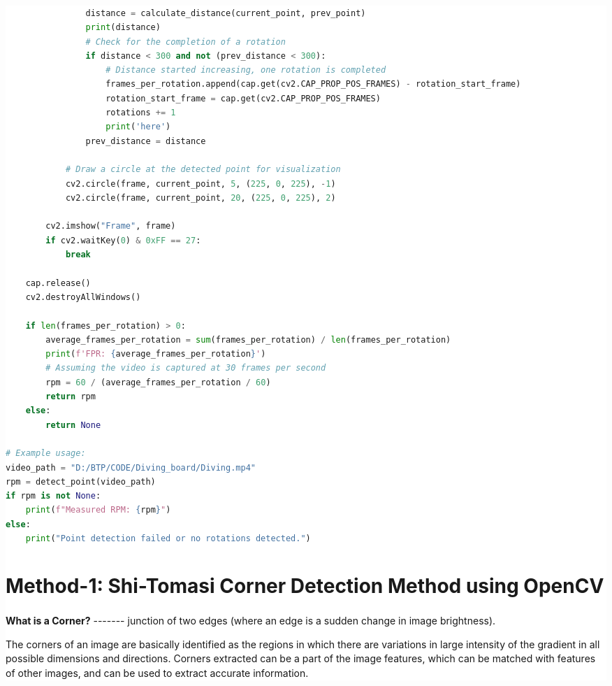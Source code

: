 ```python
                distance = calculate_distance(current_point, prev_point)
                print(distance)               
                # Check for the completion of a rotation
                if distance < 300 and not (prev_distance < 300):
                    # Distance started increasing, one rotation is completed
                    frames_per_rotation.append(cap.get(cv2.CAP_PROP_POS_FRAMES) - rotation_start_frame)
                    rotation_start_frame = cap.get(cv2.CAP_PROP_POS_FRAMES)
                    rotations += 1
                    print('here')
                prev_distance = distance
                
            # Draw a circle at the detected point for visualization
            cv2.circle(frame, current_point, 5, (225, 0, 225), -1)
            cv2.circle(frame, current_point, 20, (225, 0, 225), 2)

        cv2.imshow("Frame", frame)
        if cv2.waitKey(0) & 0xFF == 27:
            break

    cap.release()
    cv2.destroyAllWindows()

    if len(frames_per_rotation) > 0:
        average_frames_per_rotation = sum(frames_per_rotation) / len(frames_per_rotation)
        print(f'FPR: {average_frames_per_rotation}')
        # Assuming the video is captured at 30 frames per second         
        rpm = 60 / (average_frames_per_rotation / 60)
        return rpm
    else:
        return None

# Example usage:
video_path = "D:/BTP/CODE/Diving_board/Diving.mp4"
rpm = detect_point(video_path)
if rpm is not None:
    print(f"Measured RPM: {rpm}")
else:
    print("Point detection failed or no rotations detected.")             
```




# Method-1: Shi-Tomasi Corner Detection Method using OpenCV



**What is a Corner?**  ------- junction of two edges (where an edge is a sudden change in image brightness).

The corners of an image are basically identified as the regions in which there are variations in large intensity of the gradient in all possible dimensions and directions. Corners extracted can be a part of the image features, which can be matched with features of other images, and can be used to extract accurate information.
